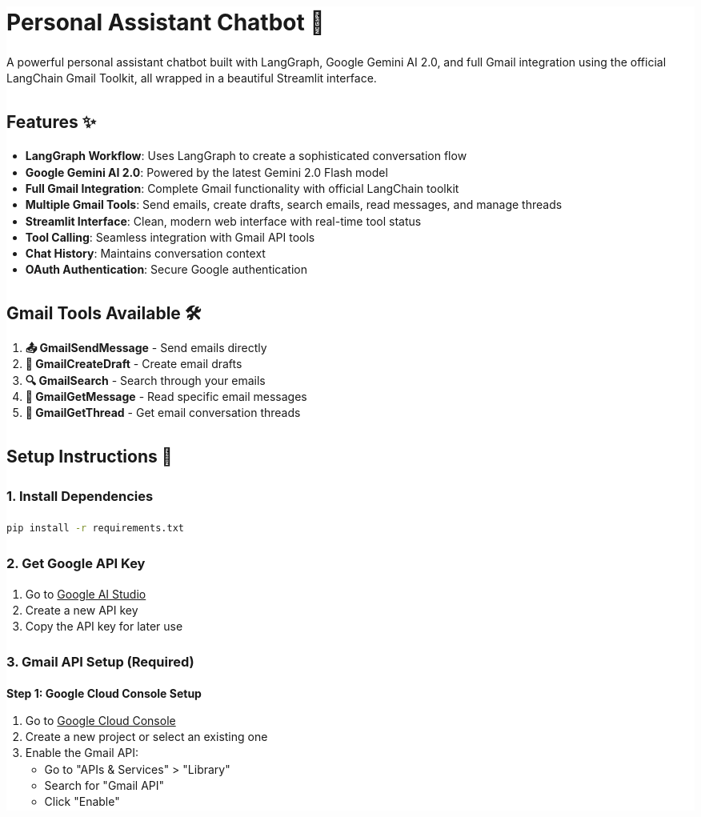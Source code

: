 # Personal Assistant Chatbot 🤖

A powerful personal assistant chatbot built with LangGraph, Google Gemini AI 2.0, and full Gmail integration using the official LangChain Gmail Toolkit, all wrapped in a beautiful Streamlit interface.

## Features ✨

- **LangGraph Workflow**: Uses LangGraph to create a sophisticated conversation flow
- **Google Gemini AI 2.0**: Powered by the latest Gemini 2.0 Flash model
- **Full Gmail Integration**: Complete Gmail functionality with official LangChain toolkit
- **Multiple Gmail Tools**: Send emails, create drafts, search emails, read messages, and manage threads
- **Streamlit Interface**: Clean, modern web interface with real-time tool status
- **Tool Calling**: Seamless integration with Gmail API tools
- **Chat History**: Maintains conversation context
- **OAuth Authentication**: Secure Google authentication

## Gmail Tools Available 🛠️

1. **📤 GmailSendMessage** - Send emails directly
2. **📝 GmailCreateDraft** - Create email drafts
3. **🔍 GmailSearch** - Search through your emails
4. **📨 GmailGetMessage** - Read specific email messages
5. **🧵 GmailGetThread** - Get email conversation threads

## Setup Instructions 🚀

### 1. Install Dependencies

```bash
pip install -r requirements.txt
```

### 2. Get Google API Key

1. Go to [Google AI Studio](https://makersuite.google.com/app/apikey)
2. Create a new API key
3. Copy the API key for later use

### 3. Gmail API Setup (Required)

**Step 1: Google Cloud Console Setup**

1. Go to [Google Cloud Console](https://console.cloud.google.com/)
2. Create a new project or select an existing one
3. Enable the Gmail API:
   - Go to "APIs & Services" > "Library"
   - Search for "Gmail API"
   - Click "Enable"
